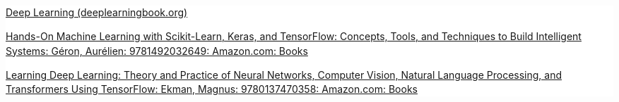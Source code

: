 [Deep Learning (deeplearningbook.org)](https://www.deeplearningbook.org/)

[Hands-On Machine Learning with Scikit-Learn, Keras, and TensorFlow: Concepts, Tools, and Techniques to Build Intelligent Systems: Géron, Aurélien: 9781492032649: Amazon.com: Books](https://www.amazon.com/Hands-Machine-Learning-Scikit-Learn-TensorFlow/dp/1492032646)

[Learning Deep Learning: Theory and Practice of Neural Networks, Computer Vision, Natural Language Processing, and Transformers Using TensorFlow: Ekman, Magnus: 9780137470358: Amazon.com: Books](https://www.amazon.com/Learning-Deep-Processing-Transformers-TensorFlow/dp/0137470355)

